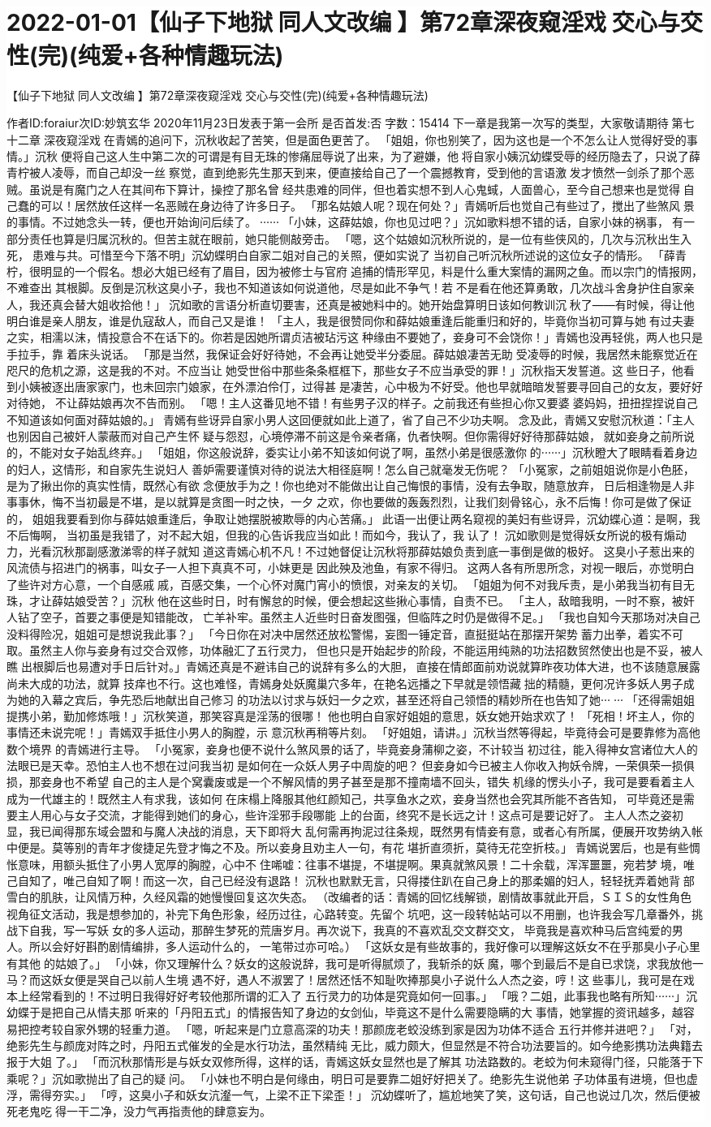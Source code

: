# 2022-01-01【仙子下地狱 同人文改编 】第72章深夜窥淫戏 交心与交性(完)(纯爱+各种情趣玩法)



【仙子下地狱 同人文改编 】第72章深夜窥淫戏 交心与交性(完)(纯爱+各种情趣玩法)



作者ID:foraiur次ID:妙筑玄华 2020年11月23日发表于第一会所 是否首发:否 字数：15414
下一章是我第一次写的类型，大家敬请期待
第七十二章 深夜窥淫戏
在青嫣的追问下，沉秋收起了苦笑，但是面色更苦了。
「姐姐，你也别笑了，因为这也是一个不怎么让人觉得好受的事情。」沉秋 便将自己这人生中第二次的可谓是有目无珠的惨痛屈辱说了出来，为了避嫌，他 将自家小姨沉幼蝶受辱的经历隐去了，只说了薛青柠被人凌辱，而自己却没一丝 察觉，直到绝影先生那天到来，便直接给自己了一个震撼教育，受到他的言语激 发才愤然一剑杀了那个恶贼。虽说是有魔门之人在其间布下算计，操控了那名曾 经共患难的同伴，但也着实想不到人心鬼蜮，人面兽心，至今自己想来也是觉得 自己蠢的可以！居然放任这样一名恶贼在身边待了许多日子。
「那名姑娘人呢？现在何处？」青嫣听后也觉自己有些过了，搅出了些煞风 景的事情。不过她念头一转，便也开始询问后续了。
······
「小妹，这薛姑娘，你也见过吧？」沉如歌料想不错的话，自家小妹的祸事， 有一部分责任也算是归属沉秋的。但苦主就在眼前，她只能侧敲旁击。
「嗯，这个姑娘如沉秋所说的，是一位有些侠风的，几次与沉秋出生入死， 患难与共。可惜至今下落不明」沉幼蝶明白自家二姐对自己的关照，便如实说了 当初自己听沉秋所述说的这位女子的情形。
「薛青柠，很明显的一个假名。想必大姐已经有了眉目，因为被修士与官府 追捕的情形罕见，料是什么重大案情的漏网之鱼。而以宗门的情报网，不难查出 其根脚。反倒是沉秋这臭小子，我也不知道该如何说道他，尽是如此不争气！若 不是看在他还算勇敢，几次战斗舍身护住自家亲人，我还真会替大姐收拾他！」 沉如歌的言语分析直切要害，还真是被她料中的。她开始盘算明日该如何教训沉 秋了——有时候，得让他明白谁是亲人朋友，谁是仇寇敌人，而自己又是谁！
「主人，我是很赞同你和薛姑娘重逢后能重归和好的，毕竟你当初可算与她 有过夫妻之实，相濡以沫，情投意合不在话下的。你若是因她所谓贞洁被玷污这 种缘由不要她了，妾身可不会饶你！」青嫣也没再轻佻，两人也只是手拉手，靠 着床头说话。
「那是当然，我保证会好好待她，不会再让她受半分委屈。薛姑娘凄苦无助 受凌辱的时候，我居然未能察觉近在咫尺的危机之源，这是我的不对。不应当让 她受世俗中那些条条框框下，那些女子不应当承受的罪！」沉秋指天发誓道。这 些日子，他看到小姨被逐出唐家家门，也未回宗门娘家，在外漂泊伶仃，过得甚 是凄苦，心中极为不好受。他也早就暗暗发誓要寻回自己的女友，要好好对待她， 不让薛姑娘再次不告而别。
「嗯！主人这番见地不错！有些男子汉的样子。之前我还有些担心你又要婆 婆妈妈，扭扭捏捏说自己不知道该如何面对薛姑娘的。」
青嫣有些讶异自家小男人这回便就如此上道了，省了自己不少功夫啊。
念及此，青嫣又安慰沉秋道：「主人也别因自己被奸人蒙蔽而对自己产生怀 疑与怨怼，心境停滞不前这是令亲者痛，仇者快啊。但你需得好好待那薛姑娘， 就如妾身之前所说的，不能对女子始乱终弃。」
「姐姐，你这般说辞，委实让小弟不知该如何说了啊，虽然小弟是很感激你 的······」沉秋瞪大了眼睛看着身边的妇人，这情形，和自家先生说妇人 善妒需要谨慎对待的说法大相径庭啊！怎么自己就毫发无伤呢？
「小冤家，之前姐姐说你是小色胚，是为了揪出你的真实性情，既然心有欲 念便放手为之！你也绝对不能做出让自己悔恨的事情，没有去争取，随意放弃， 日后相逢物是人非事事休，悔不当初最是不堪，是以就算是贪图一时之快，一夕 之欢，你也要做的轰轰烈烈，让我们刻骨铭心，永不后悔！你可是做了保证的， 姐姐我要看到你与薛姑娘重逢后，争取让她摆脱被欺辱的内心苦痛。」
此语一出便让两名窥视的美妇有些讶异，沉幼蝶心道：是啊，我不后悔啊， 当初虽是我错了，对不起大姐，但我的心告诉我应当如此！而如今，我认了，我 认了！
沉如歌则是觉得妖女所说的极有煽动力，光看沉秋那副感激涕零的样子就知 道这青嫣心机不凡！不过她督促让沉秋将那薛姑娘负责到底一事倒是做的极好。 这臭小子惹出来的风流债与招进门的祸事，叫女子一人担下真真不可，小妹更是 因此殃及池鱼，有家不得归。
这两人各有所思所念，对视一眼后，亦觉明白了些许对方心意，一个自感戚 戚，百感交集，一个心怀对魔门宵小的愤恨，对亲友的关切。
「姐姐为何不对我斥责，是小弟我当初有目无珠，才让薛姑娘受苦？」沉秋 他在这些时日，时有懈怠的时候，便会想起这些揪心事情，自责不已。
「主人，敌暗我明，一时不察，被奸人钻了空子，首要之事便是知错能改， 亡羊补牢。虽然主人近些时日奋发图强，但临阵之时仍是做得不足。」
「我也自知今天那场对决自己没料得险况，姐姐可是想说我此事？」
「今日你在对决中居然还放松警惕，妄图一锤定音，直挺挺站在那摆开架势 蓄力出拳，着实不可取。虽然主人你与妾身有过交合双修，功体融汇了五行灵力， 但也只是开始起步的阶段，不能运用纯熟的功法招数贸然使出也是不妥，被人瞧 出根脚后也易遭对手日后针对。」青嫣还真是不避讳自己的说辞有多么的大胆， 直接在情郎面前劝说就算昨夜功体大进，也不该随意展露尚未大成的功法，就算 技痒也不行。这也难怪，青嫣身处妖魔巢穴多年，在艳名远播之下早就是领悟藏 拙的精髓，更何况许多妖人男子成为她的入幕之宾后，争先恐后地献出自己修习 的功法以讨求与妖妇一夕之欢，甚至还将自己领悟的精妙所在也告知了她··· ···
「还得需姐姐提携小弟，勤加修炼哦！」沉秋笑道，那笑容真是淫荡的很哪！ 他也明白自家好姐姐的意思，妖女她开始求欢了！
「死相！坏主人，你的事情还未说完呢！」青嫣双手抵住小男人的胸膛，示 意沉秋再稍等片刻。
「好姐姐，请讲。」沉秋当然等得起，毕竟待会可是要靠修为高他数个境界 的青嫣进行主导。
「小冤家，妾身也便不说什么煞风景的话了，毕竟妾身蒲柳之姿，不计较当 初过往，能入得神女宫诸位大人的法眼已是天幸。恐怕主人也不想在过问我当初 是如何在一众妖人男子中周旋的吧？
但妾身如今已被主人你收入拘妖令牌，一荣俱荣一损俱损，那妾身也不希望 自己的主人是个窝囊废或是一个不解风情的男子甚至是那不撞南墙不回头，错失 机缘的愣头小子，我可是要看着主人成为一代雄主的！既然主人有求我，该如何 在床榻上降服其他红颜知己，共享鱼水之欢，妾身当然也会究其所能不吝告知， 可毕竟还是需要主人用心与女子交流，才能得到她们的身心，些许淫邪手段哪能 上的台面，终究不是长远之计！这点可是要记好了。
主人人杰之姿初显，我已闻得那东域会盟和与魔人决战的消息，天下即将大 乱何需再拘泥过往条规，既然男有情妾有意，或者心有所属，便展开攻势纳入帐 中便是。莫等别的青年才俊捷足先登才悔之不及。所以妾身且劝主人一句，有花 堪折直须折，莫待无花空折枝。」
青嫣说罢后，也是有些惆怅意味，用额头抵住了小男人宽厚的胸膛，心中不 住唏嘘：往事不堪提，不堪提啊。果真就煞风景！二十余载，浑浑噩噩，宛若梦 境，唯己自知了，唯己自知了啊！而这一次，自己已经没有退路！
沉秋也默默无言，只得搂住趴在自己身上的那柔媚的妇人，轻轻抚弄着她背 部雪白的肌肤，让风情万种，久经风霜的她慢慢回复这次失态。
（改编者的话：青嫣的回忆线解锁，剧情故事就此开启，ＳＩＳ的女性角色 视角征文活动，我是想参加的，补完下角色形象，经历过往，心路转变。先留个 坑吧，这一段转帖站可以不用删，也许我会写几章番外，挑战下自我，写一写妖 女的多人运动，那醉生梦死的荒唐岁月。再次说下，我真的不喜欢乱交文群交文， 毕竟我是喜欢种马后宫纯爱的男人。所以会好好斟酌剧情编排，多人运动什么的， 一笔带过亦可哈。）
「这妖女是有些故事的，我好像可以理解这妖女不在乎那臭小子心里有其他 的姑娘了。」
「小妹，你又理解什么？妖女的这般说辞，我可是听得腻烦了，我斩杀的妖 魔，哪个到最后不是自已求饶，求我放他一马？而这妖女便是哭自己以前人生境 遇不好，遇人不淑罢了！居然还恬不知耻吹捧那臭小子说什么人杰之姿，哼！这 些事儿，我可是在戏本上经常看到的！不过明日我得好好考较他那所谓的汇入了 五行灵力的功体是究竟如何一回事。」
「哦？二姐，此事我也略有所知······」沉幼蝶于是把自己从情夫那 听来的「丹阳五式」的情报告知了身边的女剑仙，毕竟这不是什么需要隐瞒的大 事情，她掌握的资讯越多，越容易把控考较自家外甥的轻重力道。
「嗯，听起来是门立意高深的功夫！那颜庞老蛟没练到家是因为功体不适合 五行并修并进吧？」
「对，绝影先生与颜庞对阵之时，丹阳五式催发的全是水行功法，虽然精纯 无比，威力颇大，但显然是不符合功法要旨的。如今绝影携功法典籍去报于大姐 了。」
「而沉秋那情形是与妖女双修所得，这样的话，青嫣这妖女显然也是了解其 功法路数的。老蛟为何未窥得门径，只能落于下乘呢？」沉如歌抛出了自己的疑 问。
「小妹也不明白是何缘由，明日可是要靠二姐好好把关了。绝影先生说他弟 子功体虽有进境，但也虚浮，需得夯实。」
「哼，这臭小子和妖女沆瀣一气，上梁不正下梁歪！」
沉幼蝶听了，尴尬地笑了笑，这句话，自己也说过几次，然后便被死老鬼吃 得一干二净，没力气再指责他的肆意妄为。